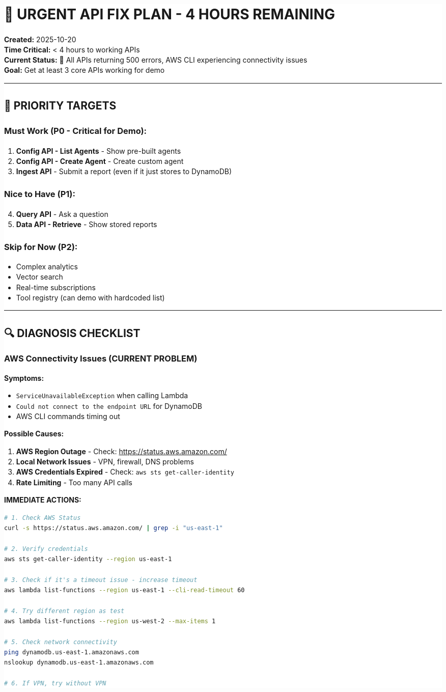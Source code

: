 # 🚨 URGENT API FIX PLAN - 4 HOURS REMAINING

**Created:** 2025-10-20  
**Time Critical:** < 4 hours to working APIs  
**Current Status:** 🔴 All APIs returning 500 errors, AWS CLI experiencing connectivity issues  
**Goal:** Get at least 3 core APIs working for demo

---

## 🎯 PRIORITY TARGETS

### Must Work (P0 - Critical for Demo):
1. **Config API - List Agents** - Show pre-built agents
2. **Config API - Create Agent** - Create custom agent
3. **Ingest API** - Submit a report (even if it just stores to DynamoDB)

### Nice to Have (P1):
4. **Query API** - Ask a question
5. **Data API - Retrieve** - Show stored reports

### Skip for Now (P2):
- Complex analytics
- Vector search
- Real-time subscriptions
- Tool registry (can demo with hardcoded list)

---

## 🔍 DIAGNOSIS CHECKLIST

### AWS Connectivity Issues (CURRENT PROBLEM)

**Symptoms:**
- `ServiceUnavailableException` when calling Lambda
- `Could not connect to the endpoint URL` for DynamoDB
- AWS CLI commands timing out

**Possible Causes:**
1. **AWS Region Outage** - Check: https://status.aws.amazon.com/
2. **Local Network Issues** - VPN, firewall, DNS problems
3. **AWS Credentials Expired** - Check: `aws sts get-caller-identity`
4. **Rate Limiting** - Too many API calls

**IMMEDIATE ACTIONS:**

```bash
# 1. Check AWS Status
curl -s https://status.aws.amazon.com/ | grep -i "us-east-1"

# 2. Verify credentials
aws sts get-caller-identity --region us-east-1

# 3. Check if it's a timeout issue - increase timeout
aws lambda list-functions --region us-east-1 --cli-read-timeout 60

# 4. Try different region as test
aws lambda list-functions --region us-west-2 --max-items 1

# 5. Check network connectivity
ping dynamodb.us-east-1.amazonaws.com
nslookup dynamodb.us-east-1.amazonaws.com

# 6. If VPN, try without VPN
```